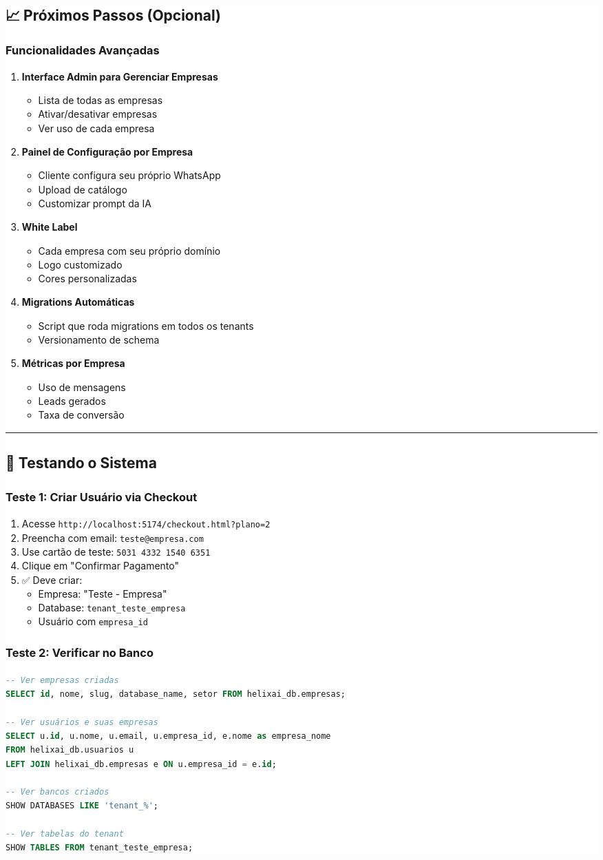 ## 📈 Próximos Passos (Opcional)

### Funcionalidades Avançadas

1. **Interface Admin para Gerenciar Empresas**
   - Lista de todas as empresas
   - Ativar/desativar empresas
   - Ver uso de cada empresa

2. **Painel de Configuração por Empresa**
   - Cliente configura seu próprio WhatsApp
   - Upload de catálogo
   - Customizar prompt da IA

3. **White Label**
   - Cada empresa com seu próprio domínio
   - Logo customizado
   - Cores personalizadas

4. **Migrations Automáticas**
   - Script que roda migrations em todos os tenants
   - Versionamento de schema

5. **Métricas por Empresa**
   - Uso de mensagens
   - Leads gerados
   - Taxa de conversão

---

## 🧪 Testando o Sistema

### Teste 1: Criar Usuário via Checkout

1. Acesse `http://localhost:5174/checkout.html?plano=2`
2. Preencha com email: `teste@empresa.com`
3. Use cartão de teste: `5031 4332 1540 6351`
4. Clique em "Confirmar Pagamento"
5. ✅ Deve criar:
   - Empresa: "Teste - Empresa"
   - Database: `tenant_teste_empresa`
   - Usuário com `empresa_id`

### Teste 2: Verificar no Banco

```sql
-- Ver empresas criadas
SELECT id, nome, slug, database_name, setor FROM helixai_db.empresas;

-- Ver usuários e suas empresas
SELECT u.id, u.nome, u.email, u.empresa_id, e.nome as empresa_nome
FROM helixai_db.usuarios u
LEFT JOIN helixai_db.empresas e ON u.empresa_id = e.id;

-- Ver bancos criados
SHOW DATABASES LIKE 'tenant_%';

-- Ver tabelas do tenant
SHOW TABLES FROM tenant_teste_empresa;
```

